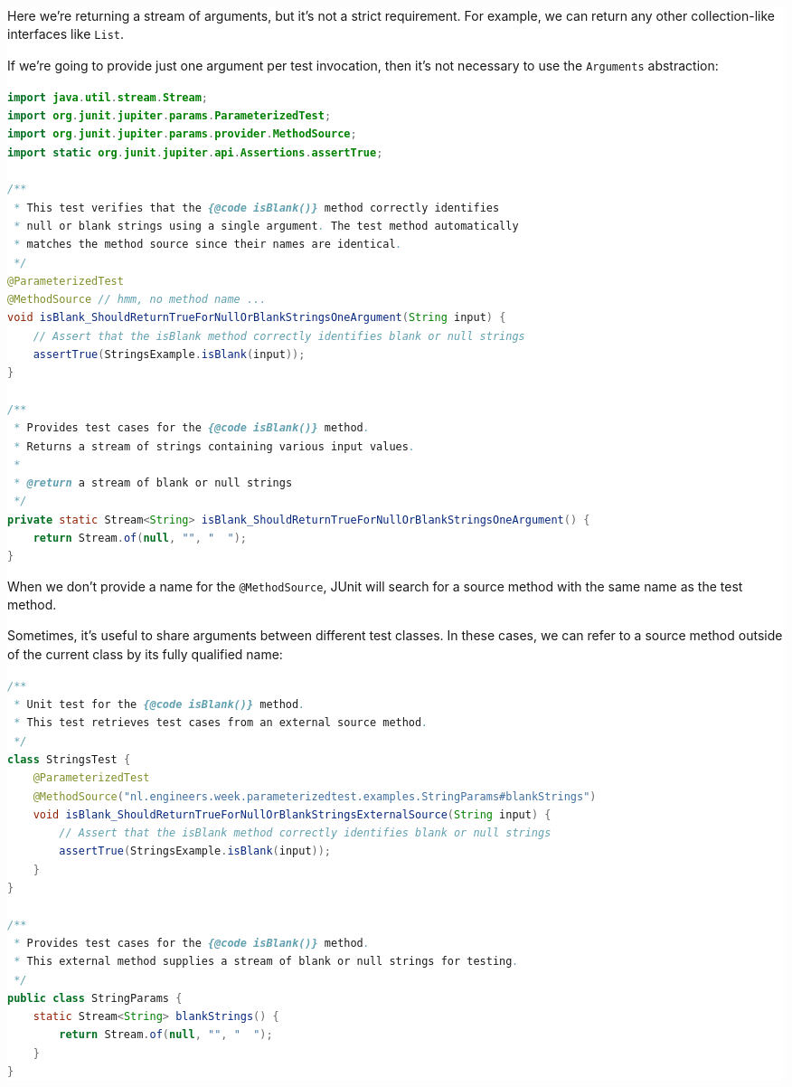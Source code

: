 Here we’re returning a stream of arguments, but it’s not a strict requirement. For example, we can return any other collection-like interfaces like `List`.

If we’re going to provide just one argument per test invocation, then it’s not necessary to use the `Arguments` abstraction:

```java  
import java.util.stream.Stream;
import org.junit.jupiter.params.ParameterizedTest;
import org.junit.jupiter.params.provider.MethodSource;
import static org.junit.jupiter.api.Assertions.assertTrue;

/**
 * This test verifies that the {@code isBlank()} method correctly identifies
 * null or blank strings using a single argument. The test method automatically
 * matches the method source since their names are identical.
 */
@ParameterizedTest  
@MethodSource // hmm, no method name ...
void isBlank_ShouldReturnTrueForNullOrBlankStringsOneArgument(String input) {  
    // Assert that the isBlank method correctly identifies blank or null strings
    assertTrue(StringsExample.isBlank(input));  
}

/**
 * Provides test cases for the {@code isBlank()} method.
 * Returns a stream of strings containing various input values.
 *
 * @return a stream of blank or null strings
 */
private static Stream<String> isBlank_ShouldReturnTrueForNullOrBlankStringsOneArgument() {  
    return Stream.of(null, "", "  ");
}
```  

When we don’t provide a name for the `@MethodSource`, JUnit will search for a source method with the same name as the test method.

Sometimes, it’s useful to share arguments between different test classes. In these cases, we can refer to a source method outside of the current class by its fully qualified name:

```java  
/**
 * Unit test for the {@code isBlank()} method.
 * This test retrieves test cases from an external source method.
 */
class StringsTest {  
    @ParameterizedTest
    @MethodSource("nl.engineers.week.parameterizedtest.examples.StringParams#blankStrings")
    void isBlank_ShouldReturnTrueForNullOrBlankStringsExternalSource(String input) {  
        // Assert that the isBlank method correctly identifies blank or null strings
        assertTrue(StringsExample.isBlank(input));  
    }  
}

/**
 * Provides test cases for the {@code isBlank()} method.
 * This external method supplies a stream of blank or null strings for testing.
 */
public class StringParams {  
    static Stream<String> blankStrings() {  
        return Stream.of(null, "", "  ");  
    }  
}
```  
